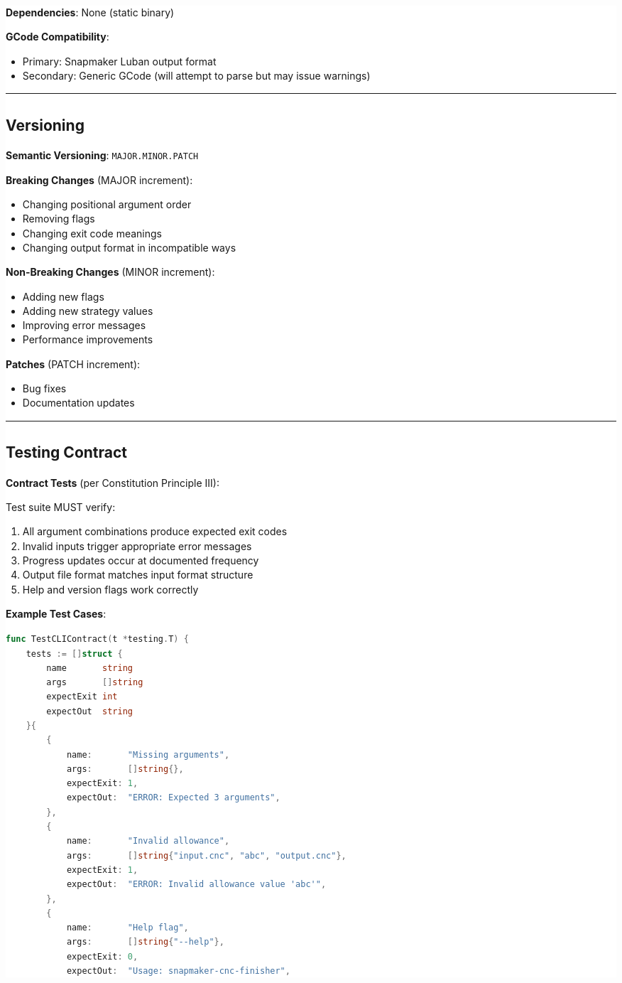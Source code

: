 **Dependencies**: None (static binary)

**GCode Compatibility**:
- Primary: Snapmaker Luban output format
- Secondary: Generic GCode (will attempt to parse but may issue warnings)

---

## Versioning

**Semantic Versioning**: `MAJOR.MINOR.PATCH`

**Breaking Changes** (MAJOR increment):
- Changing positional argument order
- Removing flags
- Changing exit code meanings
- Changing output format in incompatible ways

**Non-Breaking Changes** (MINOR increment):
- Adding new flags
- Adding new strategy values
- Improving error messages
- Performance improvements

**Patches** (PATCH increment):
- Bug fixes
- Documentation updates

---

## Testing Contract

**Contract Tests** (per Constitution Principle III):

Test suite MUST verify:
1. All argument combinations produce expected exit codes
2. Invalid inputs trigger appropriate error messages
3. Progress updates occur at documented frequency
4. Output file format matches input format structure
5. Help and version flags work correctly

**Example Test Cases**:
```go
func TestCLIContract(t *testing.T) {
    tests := []struct {
        name       string
        args       []string
        expectExit int
        expectOut  string
    }{
        {
            name:       "Missing arguments",
            args:       []string{},
            expectExit: 1,
            expectOut:  "ERROR: Expected 3 arguments",
        },
        {
            name:       "Invalid allowance",
            args:       []string{"input.cnc", "abc", "output.cnc"},
            expectExit: 1,
            expectOut:  "ERROR: Invalid allowance value 'abc'",
        },
        {
            name:       "Help flag",
            args:       []string{"--help"},
            expectExit: 0,
            expectOut:  "Usage: snapmaker-cnc-finisher",
```